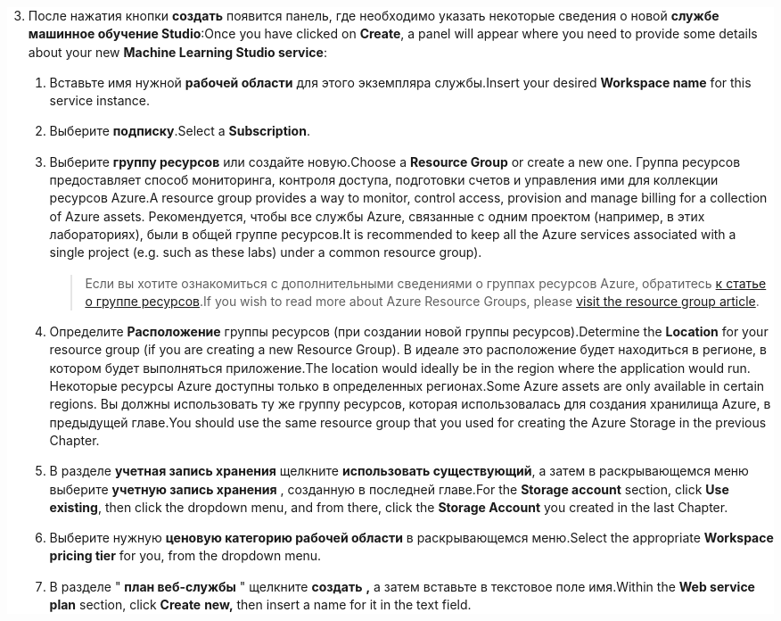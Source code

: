 3.  <span data-ttu-id="0e56c-185">После нажатия кнопки **создать** появится панель, где необходимо указать некоторые сведения о новой **службе машинное обучение Studio**:</span><span class="sxs-lookup"><span data-stu-id="0e56c-185">Once you have clicked on **Create**, a panel will appear where you need to provide some details about your new **Machine Learning Studio service**:</span></span>

    1.  <span data-ttu-id="0e56c-186">Вставьте имя нужной **рабочей области** для этого экземпляра службы.</span><span class="sxs-lookup"><span data-stu-id="0e56c-186">Insert your desired **Workspace name** for this service instance.</span></span>

    2.  <span data-ttu-id="0e56c-187">Выберите **подписку**.</span><span class="sxs-lookup"><span data-stu-id="0e56c-187">Select a **Subscription**.</span></span>

    3. <span data-ttu-id="0e56c-188">Выберите **группу ресурсов** или создайте новую.</span><span class="sxs-lookup"><span data-stu-id="0e56c-188">Choose a **Resource Group** or create a new one.</span></span> <span data-ttu-id="0e56c-189">Группа ресурсов предоставляет способ мониторинга, контроля доступа, подготовки счетов и управления ими для коллекции ресурсов Azure.</span><span class="sxs-lookup"><span data-stu-id="0e56c-189">A resource group provides a way to monitor, control access, provision and manage billing for a collection of Azure assets.</span></span> <span data-ttu-id="0e56c-190">Рекомендуется, чтобы все службы Azure, связанные с одним проектом (например, в этих лабораториях), были в общей группе ресурсов.</span><span class="sxs-lookup"><span data-stu-id="0e56c-190">It is recommended to keep all the Azure services associated with a single project (e.g. such as these labs) under a common resource group).</span></span> 

        > <span data-ttu-id="0e56c-191">Если вы хотите ознакомиться с дополнительными сведениями о группах ресурсов Azure, обратитесь [к статье о группе ресурсов](/azure/azure-resource-manager/resource-group-portal).</span><span class="sxs-lookup"><span data-stu-id="0e56c-191">If you wish to read more about Azure Resource Groups, please [visit the resource group article](/azure/azure-resource-manager/resource-group-portal).</span></span>

    4.  <span data-ttu-id="0e56c-192">Определите **Расположение** группы ресурсов (при создании новой группы ресурсов).</span><span class="sxs-lookup"><span data-stu-id="0e56c-192">Determine the **Location** for your resource group (if you are creating a new Resource Group).</span></span> <span data-ttu-id="0e56c-193">В идеале это расположение будет находиться в регионе, в котором будет выполняться приложение.</span><span class="sxs-lookup"><span data-stu-id="0e56c-193">The location would ideally be in the region where the application would run.</span></span> <span data-ttu-id="0e56c-194">Некоторые ресурсы Azure доступны только в определенных регионах.</span><span class="sxs-lookup"><span data-stu-id="0e56c-194">Some Azure assets are only available in certain regions.</span></span> <span data-ttu-id="0e56c-195">Вы должны использовать ту же группу ресурсов, которая использовалась для создания хранилища Azure, в предыдущей главе.</span><span class="sxs-lookup"><span data-stu-id="0e56c-195">You should use the same resource group that you used for creating the Azure Storage in the previous Chapter.</span></span>

    5.  <span data-ttu-id="0e56c-196">В разделе **учетная запись хранения** щелкните **использовать существующий**, а затем в раскрывающемся меню выберите **учетную запись хранения** , созданную в последней главе.</span><span class="sxs-lookup"><span data-stu-id="0e56c-196">For the **Storage account** section, click **Use existing**, then click the dropdown menu, and from there, click the **Storage Account** you created in the last Chapter.</span></span>

    6.  <span data-ttu-id="0e56c-197">Выберите нужную **ценовую категорию рабочей области** в раскрывающемся меню.</span><span class="sxs-lookup"><span data-stu-id="0e56c-197">Select the appropriate **Workspace pricing tier** for you, from the dropdown menu.</span></span>

    7.  <span data-ttu-id="0e56c-198">В разделе " **план веб-службы** " щелкните **создать** **,** а затем вставьте в текстовое поле имя.</span><span class="sxs-lookup"><span data-stu-id="0e56c-198">Within the **Web service plan** section, click **Create** **new,** then insert a name for it in the text field.</span></span>

